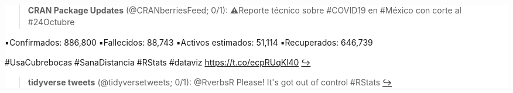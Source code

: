 


> **CRAN Package Updates** (@CRANberriesFeed; 0/1): ⚠️Reporte técnico sobre #COVID19 en #México con corte al #24Octubre 
>
▪️Confirmados: 886,800
▪️Fallecidos: 88,743
▪️Activos estimados: 51,114
▪️Recuperados: 646,739
>
#UsaCubrebocas #SanaDistancia #RStats #dataviz https://t.co/ecpRUqKl40  [&#8618;](https://twitter.com/dataandme/status/1320164564403515392)




> **tidyverse tweets** (@tidyversetweets; 0/1): @RverbsR Please! It's got out of control #RStats  [&#8618;](https://twitter.com/dataandme/status/1320139195097251840)




